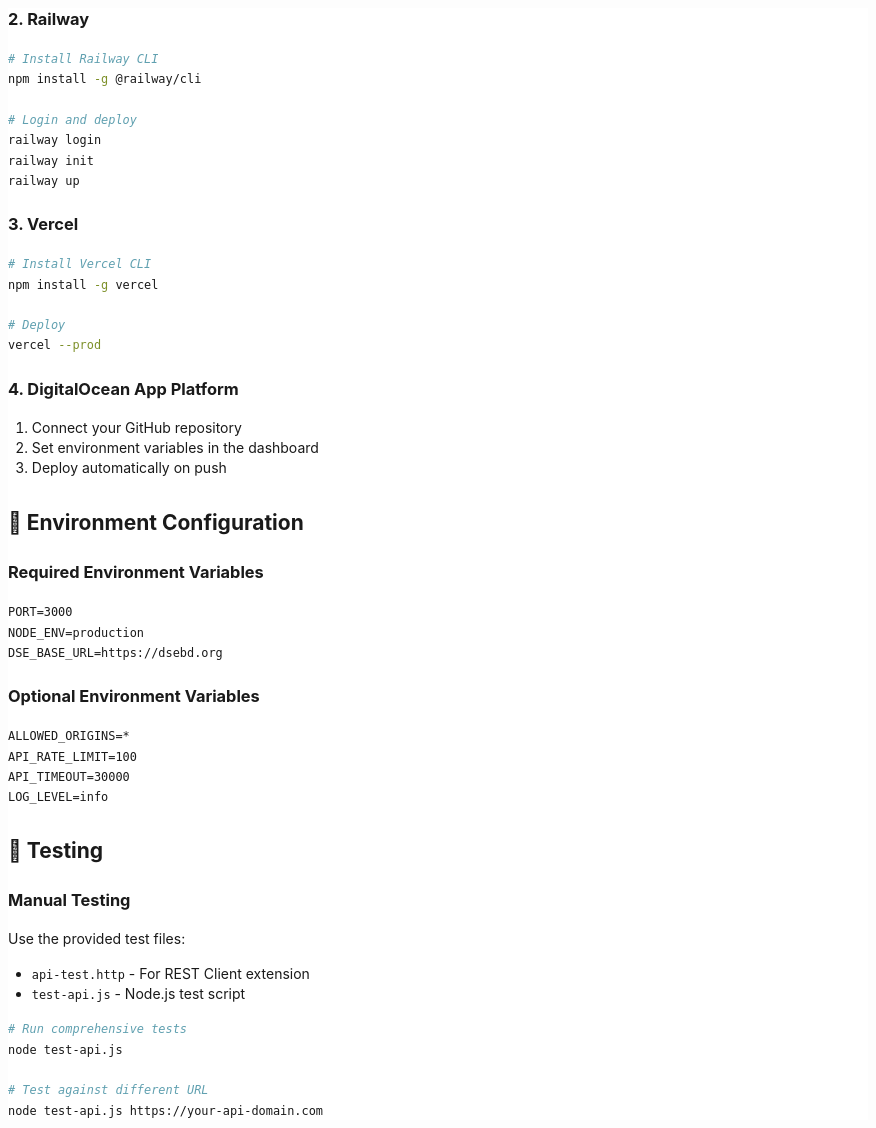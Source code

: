 ### 2. Railway
```bash
# Install Railway CLI
npm install -g @railway/cli

# Login and deploy
railway login
railway init
railway up
```

### 3. Vercel
```bash
# Install Vercel CLI
npm install -g vercel

# Deploy
vercel --prod
```

### 4. DigitalOcean App Platform
1. Connect your GitHub repository
2. Set environment variables in the dashboard
3. Deploy automatically on push

## 🔧 Environment Configuration

### Required Environment Variables
```env
PORT=3000
NODE_ENV=production
DSE_BASE_URL=https://dsebd.org
```

### Optional Environment Variables
```env
ALLOWED_ORIGINS=*
API_RATE_LIMIT=100
API_TIMEOUT=30000
LOG_LEVEL=info
```

## 🧪 Testing

### Manual Testing
Use the provided test files:
- `api-test.http` - For REST Client extension
- `test-api.js` - Node.js test script

```bash
# Run comprehensive tests
node test-api.js

# Test against different URL
node test-api.js https://your-api-domain.com
```
